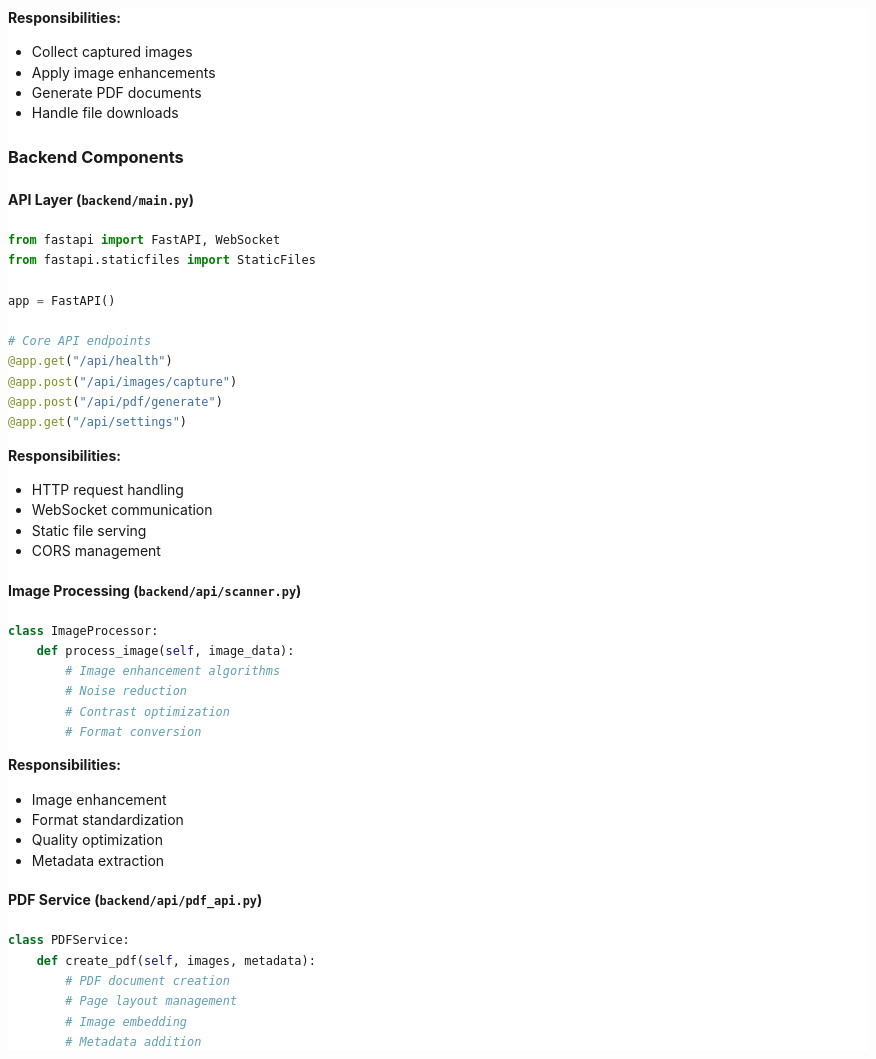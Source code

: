 **Responsibilities:**
- Collect captured images
- Apply image enhancements
- Generate PDF documents
- Handle file downloads

### Backend Components

#### API Layer (`backend/main.py`)
```python
from fastapi import FastAPI, WebSocket
from fastapi.staticfiles import StaticFiles

app = FastAPI()

# Core API endpoints
@app.get("/api/health")
@app.post("/api/images/capture")
@app.post("/api/pdf/generate")
@app.get("/api/settings")
```

**Responsibilities:**
- HTTP request handling
- WebSocket communication
- Static file serving
- CORS management

#### Image Processing (`backend/api/scanner.py`)
```python
class ImageProcessor:
    def process_image(self, image_data):
        # Image enhancement algorithms
        # Noise reduction
        # Contrast optimization
        # Format conversion
```

**Responsibilities:**
- Image enhancement
- Format standardization
- Quality optimization
- Metadata extraction

#### PDF Service (`backend/api/pdf_api.py`)
```python
class PDFService:
    def create_pdf(self, images, metadata):
        # PDF document creation
        # Page layout management
        # Image embedding
        # Metadata addition
```

